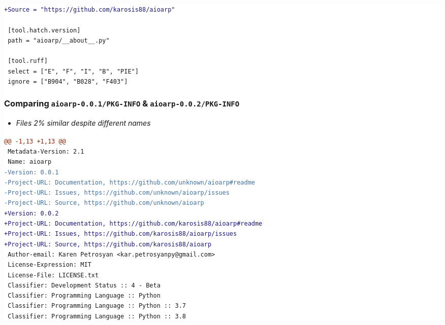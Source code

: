 ```diff
+Source = "https://github.com/karosis88/aioarp"
 
 [tool.hatch.version]
 path = "aioarp/__about__.py"
 
 [tool.ruff]
 select = ["E", "F", "I", "B", "PIE"]
 ignore = ["B904", "B028", "F403"]
```

### Comparing `aioarp-0.0.1/PKG-INFO` & `aioarp-0.0.2/PKG-INFO`

 * *Files 2% similar despite different names*

```diff
@@ -1,13 +1,13 @@
 Metadata-Version: 2.1
 Name: aioarp
-Version: 0.0.1
-Project-URL: Documentation, https://github.com/unknown/aioarp#readme
-Project-URL: Issues, https://github.com/unknown/aioarp/issues
-Project-URL: Source, https://github.com/unknown/aioarp
+Version: 0.0.2
+Project-URL: Documentation, https://github.com/karosis88/aioarp#readme
+Project-URL: Issues, https://github.com/karosis88/aioarp/issues
+Project-URL: Source, https://github.com/karosis88/aioarp
 Author-email: Karen Petrosyan <kar.petrosyanpy@gmail.com>
 License-Expression: MIT
 License-File: LICENSE.txt
 Classifier: Development Status :: 4 - Beta
 Classifier: Programming Language :: Python
 Classifier: Programming Language :: Python :: 3.7
 Classifier: Programming Language :: Python :: 3.8
```

